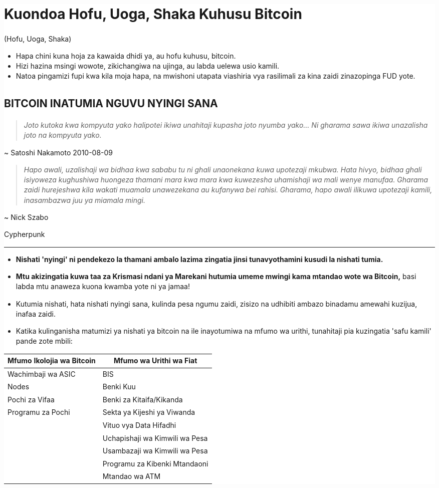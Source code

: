 # Kuondoa Hofu, Uoga, Shaka Kuhusu Bitcoin
(Hofu, Uoga, Shaka)

* Hapa chini kuna hoja za kawaida dhidi ya, au hofu
kuhusu, bitcoin.
* Hizi hazina msingi wowote, zikichangiwa na ujinga, au labda uelewa usio kamili.
* Natoa pingamizi fupi kwa kila moja hapa, na mwishoni
utapata viashiria vya rasilimali za kina zaidi
zinazopinga FUD yote.

## BITCOIN INATUMIA NGUVU NYINGI SANA

>*Joto kutoka kwa kompyuta yako halipotei
ikiwa unahitaji kupasha joto nyumba yako… Ni
gharama sawa ikiwa unazalisha joto
na kompyuta yako.*

~ Satoshi Nakamoto 2010-08-09

>*Hapo awali, uzalishaji wa bidhaa kwa sababu tu
ni ghali unaonekana kuwa upotezaji mkubwa. Hata hivyo, bidhaa
ghali isiyoweza kughushiwa huongeza thamani mara kwa mara kwa kuwezesha
uhamishaji wa mali wenye manufaa. Gharama zaidi hurejeshwa
kila wakati muamala unawezekana au kufanywa
bei rahisi. Gharama, hapo awali ilikuwa upotezaji kamili,
inasambazwa juu ya miamala mingi.*

~ Nick Szabo

Cypherpunk

---

* **Nishati 'nyingi' ni pendekezo la thamani ambalo lazima
zingatia jinsi tunavyothamini kusudi la nishati
tumia.**

* **Mtu akizingatia kuwa taa za Krismasi ndani ya
Marekani hutumia umeme mwingi kama mtandao wote wa Bitcoin,** basi labda mtu anaweza kuona kwamba yote ni ya jamaa!

* Kutumia nishati, hata nishati nyingi sana, kulinda
pesa ngumu zaidi, zisizo na udhibiti
ambazo binadamu amewahi kuzijua, inafaa zaidi.

* Katika kulinganisha matumizi ya nishati ya bitcoin na ile inayotumiwa na
mfumo wa urithi, tunahitaji pia kuzingatia 'safu kamili' pande zote mbili:

| Mfumo Ikolojia wa Bitcoin | Mfumo wa Urithi wa Fiat      |
| -------------------- | --------------------------- |
| Wachimbaji wa ASIC    | BIS                         |
| Nodes                | Benki Kuu                   |
| Pochi za Vifaa    | Benki za Kitaifa/Kikanda    |
| Programu za Pochi   | Sekta ya Kijeshi ya Viwanda |
|                      | Vituo vya Data Hifadhi      |
|                      | Uchapishaji wa Kimwili wa Pesa |
|                      | Usambazaji wa Kimwili wa Pesa |
|                      | Programu za Kibenki Mtandaoni |
|                      | Mtandao wa ATM             |
